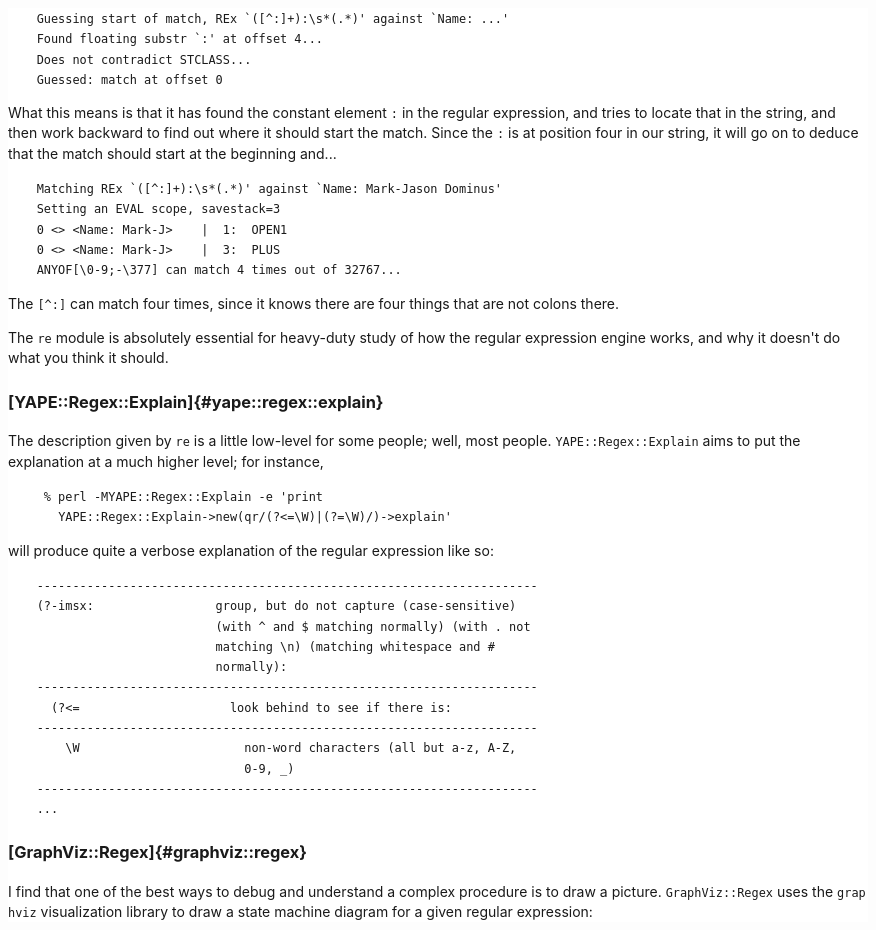         Guessing start of match, REx `([^:]+):\s*(.*)' against `Name: ...'
        Found floating substr `:' at offset 4...
        Does not contradict STCLASS...
        Guessed: match at offset 0

What this means is that it has found the constant element `:` in the
regular expression, and tries to locate that in the string, and then
work backward to find out where it should start the match. Since the `:`
is at position four in our string, it will go on to deduce that the
match should start at the beginning and...

        Matching REx `([^:]+):\s*(.*)' against `Name: Mark-Jason Dominus'
        Setting an EVAL scope, savestack=3
        0 <> <Name: Mark-J>    |  1:  OPEN1
        0 <> <Name: Mark-J>    |  3:  PLUS
        ANYOF[\0-9;-\377] can match 4 times out of 32767...

The `[^:]` can match four times, since it knows there are four things
that are not colons there.

The `re` module is absolutely essential for heavy-duty study of how the
regular expression engine works, and why it doesn't do what you think it
should.

### [YAPE::Regex::Explain]{#yape::regex::explain}

The description given by `re` is a little low-level for some people;
well, most people. `YAPE::Regex::Explain` aims to put the explanation at
a much higher level; for instance,

         % perl -MYAPE::Regex::Explain -e 'print 
           YAPE::Regex::Explain->new(qr/(?<=\W)|(?=\W)/)->explain'

will produce quite a verbose explanation of the regular expression like
so:

        ----------------------------------------------------------------------
        (?-imsx:                 group, but do not capture (case-sensitive)
                                 (with ^ and $ matching normally) (with . not
                                 matching \n) (matching whitespace and #
                                 normally):
        ----------------------------------------------------------------------
          (?<=                     look behind to see if there is:
        ----------------------------------------------------------------------
            \W                       non-word characters (all but a-z, A-Z,
                                     0-9, _)
        ----------------------------------------------------------------------
        ...

### [GraphViz::Regex]{#graphviz::regex}

I find that one of the best ways to debug and understand a complex
procedure is to draw a picture. `GraphViz::Regex` uses the `graphviz`
visualization library to draw a state machine diagram for a given
regular expression:
